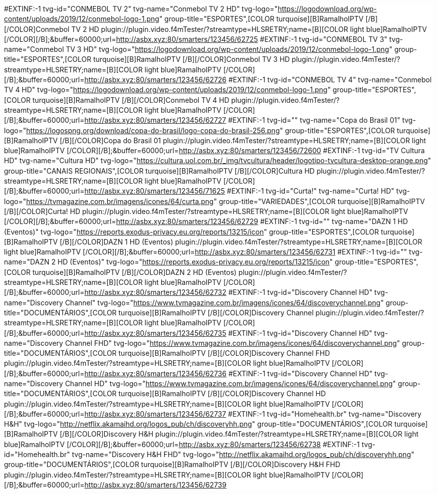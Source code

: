 #EXTINF:-1 tvg-id="CONMEBOL TV 2" tvg-name="Conmebol TV 2 HD" tvg-logo="https://logodownload.org/wp-content/uploads/2019/12/conmebol-logo-1.png" group-title="ESPORTES",[COLOR turquoise][B]RamalhoIPTV [/B][/COLOR]Conmebol TV 2 HD
plugin://plugin.video.f4mTester/?streamtype=HLSRETRY;name=[B][COLOR light blue]RamalhoIPTV  [/COLOR][/B];&buffer=60000;url=http://asbx.xyz:80/smarters/123456/62725
#EXTINF:-1 tvg-id="CONMEBOL TV 3" tvg-name="Conmebol TV 3 HD" tvg-logo="https://logodownload.org/wp-content/uploads/2019/12/conmebol-logo-1.png" group-title="ESPORTES",[COLOR turquoise][B]RamalhoIPTV [/B][/COLOR]Conmebol TV 3 HD
plugin://plugin.video.f4mTester/?streamtype=HLSRETRY;name=[B][COLOR light blue]RamalhoIPTV  [/COLOR][/B];&buffer=60000;url=http://asbx.xyz:80/smarters/123456/62726
#EXTINF:-1 tvg-id="CONMEBOL TV 4" tvg-name="Conmebol TV 4 HD" tvg-logo="https://logodownload.org/wp-content/uploads/2019/12/conmebol-logo-1.png" group-title="ESPORTES",[COLOR turquoise][B]RamalhoIPTV [/B][/COLOR]Conmebol TV 4 HD
plugin://plugin.video.f4mTester/?streamtype=HLSRETRY;name=[B][COLOR light blue]RamalhoIPTV  [/COLOR][/B];&buffer=60000;url=http://asbx.xyz:80/smarters/123456/62727
#EXTINF:-1 tvg-id="" tvg-name="Copa do Brasil 01" tvg-logo="https://logospng.org/download/copa-do-brasil/logo-copa-do-brasil-256.png" group-title="ESPORTES",[COLOR turquoise][B]RamalhoIPTV [/B][/COLOR]Copa do Brasil 01
plugin://plugin.video.f4mTester/?streamtype=HLSRETRY;name=[B][COLOR light blue]RamalhoIPTV  [/COLOR][/B];&buffer=60000;url=http://asbx.xyz:80/smarters/123456/72600
#EXTINF:-1 tvg-id="TV Cultura HD" tvg-name="Cultura HD" tvg-logo="https://cultura.uol.com.br/_img/tvcultura/header/logotipo-tvcultura-desktop-orange.png" group-title="CANAIS REGIONAIS",[COLOR turquoise][B]RamalhoIPTV [/B][/COLOR]Cultura HD
plugin://plugin.video.f4mTester/?streamtype=HLSRETRY;name=[B][COLOR light blue]RamalhoIPTV  [/COLOR][/B];&buffer=60000;url=http://asbx.xyz:80/smarters/123456/71625
#EXTINF:-1 tvg-id="Curta!" tvg-name="Curta! HD" tvg-logo="https://tvmagazine.com.br/imagens/icones/64/curta.png" group-title="VARIEDADES",[COLOR turquoise][B]RamalhoIPTV [/B][/COLOR]Curta! HD
plugin://plugin.video.f4mTester/?streamtype=HLSRETRY;name=[B][COLOR light blue]RamalhoIPTV  [/COLOR][/B];&buffer=60000;url=http://asbx.xyz:80/smarters/123456/62729
#EXTINF:-1 tvg-id="" tvg-name="DAZN 1 HD (Eventos)" tvg-logo="https://reports.exodus-privacy.eu.org/reports/13215/icon" group-title="ESPORTES",[COLOR turquoise][B]RamalhoIPTV [/B][/COLOR]DAZN 1 HD (Eventos)
plugin://plugin.video.f4mTester/?streamtype=HLSRETRY;name=[B][COLOR light blue]RamalhoIPTV  [/COLOR][/B];&buffer=60000;url=http://asbx.xyz:80/smarters/123456/62731
#EXTINF:-1 tvg-id="" tvg-name="DAZN 2 HD (Eventos)" tvg-logo="https://reports.exodus-privacy.eu.org/reports/13215/icon" group-title="ESPORTES",[COLOR turquoise][B]RamalhoIPTV [/B][/COLOR]DAZN 2 HD (Eventos)
plugin://plugin.video.f4mTester/?streamtype=HLSRETRY;name=[B][COLOR light blue]RamalhoIPTV  [/COLOR][/B];&buffer=60000;url=http://asbx.xyz:80/smarters/123456/62732
#EXTINF:-1 tvg-id="Discovery Channel HD" tvg-name="Discovery Channel" tvg-logo="https://www.tvmagazine.com.br/imagens/icones/64/discoverychannel.png" group-title="DOCUMENTÁRIOS",[COLOR turquoise][B]RamalhoIPTV [/B][/COLOR]Discovery Channel
plugin://plugin.video.f4mTester/?streamtype=HLSRETRY;name=[B][COLOR light blue]RamalhoIPTV  [/COLOR][/B];&buffer=60000;url=http://asbx.xyz:80/smarters/123456/62735
#EXTINF:-1 tvg-id="Discovery Channel HD" tvg-name="Discovery Channel FHD" tvg-logo="https://www.tvmagazine.com.br/imagens/icones/64/discoverychannel.png" group-title="DOCUMENTÁRIOS",[COLOR turquoise][B]RamalhoIPTV [/B][/COLOR]Discovery Channel FHD
plugin://plugin.video.f4mTester/?streamtype=HLSRETRY;name=[B][COLOR light blue]RamalhoIPTV  [/COLOR][/B];&buffer=60000;url=http://asbx.xyz:80/smarters/123456/62736
#EXTINF:-1 tvg-id="Discovery Channel HD" tvg-name="Discovery Channel HD" tvg-logo="https://www.tvmagazine.com.br/imagens/icones/64/discoverychannel.png" group-title="DOCUMENTÁRIOS",[COLOR turquoise][B]RamalhoIPTV [/B][/COLOR]Discovery Channel HD
plugin://plugin.video.f4mTester/?streamtype=HLSRETRY;name=[B][COLOR light blue]RamalhoIPTV  [/COLOR][/B];&buffer=60000;url=http://asbx.xyz:80/smarters/123456/62737
#EXTINF:-1 tvg-id="Homehealth.br" tvg-name="Discovery H&H" tvg-logo="http://netflix.akamaihd.org/logos_pub/ch/discoveryhh.png" group-title="DOCUMENTÁRIOS",[COLOR turquoise][B]RamalhoIPTV [/B][/COLOR]Discovery H&H
plugin://plugin.video.f4mTester/?streamtype=HLSRETRY;name=[B][COLOR light blue]RamalhoIPTV  [/COLOR][/B];&buffer=60000;url=http://asbx.xyz:80/smarters/123456/62738
#EXTINF:-1 tvg-id="Homehealth.br" tvg-name="Discovery H&H FHD" tvg-logo="http://netflix.akamaihd.org/logos_pub/ch/discoveryhh.png" group-title="DOCUMENTÁRIOS",[COLOR turquoise][B]RamalhoIPTV [/B][/COLOR]Discovery H&H FHD
plugin://plugin.video.f4mTester/?streamtype=HLSRETRY;name=[B][COLOR light blue]RamalhoIPTV  [/COLOR][/B];&buffer=60000;url=http://asbx.xyz:80/smarters/123456/62739